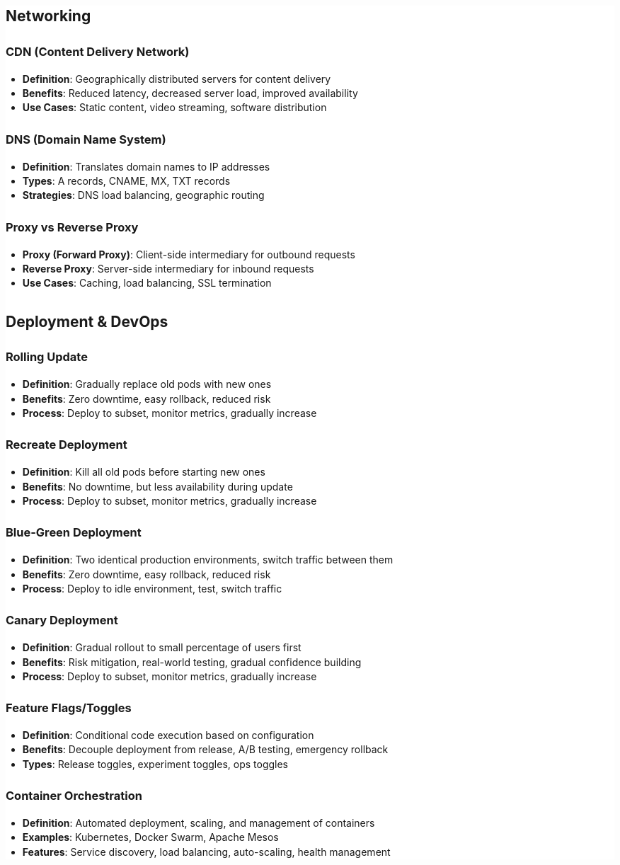 ## Networking

### CDN (Content Delivery Network)
- **Definition**: Geographically distributed servers for content delivery
- **Benefits**: Reduced latency, decreased server load, improved availability
- **Use Cases**: Static content, video streaming, software distribution

### DNS (Domain Name System)
- **Definition**: Translates domain names to IP addresses
- **Types**: A records, CNAME, MX, TXT records
- **Strategies**: DNS load balancing, geographic routing

### Proxy vs Reverse Proxy
- **Proxy (Forward Proxy)**: Client-side intermediary for outbound requests
- **Reverse Proxy**: Server-side intermediary for inbound requests
- **Use Cases**: Caching, load balancing, SSL termination

## Deployment & DevOps
### Rolling Update
- **Definition**: Gradually replace old pods with new ones
- **Benefits**: Zero downtime, easy rollback, reduced risk
- **Process**: Deploy to subset, monitor metrics, gradually increase

### Recreate Deployment
- **Definition**: Kill all old pods before starting new ones
- **Benefits**: No downtime, but less availability during update
- **Process**: Deploy to subset, monitor metrics, gradually increase

### Blue-Green Deployment
- **Definition**: Two identical production environments, switch traffic between them
- **Benefits**: Zero downtime, easy rollback, reduced risk
- **Process**: Deploy to idle environment, test, switch traffic

### Canary Deployment
- **Definition**: Gradual rollout to small percentage of users first
- **Benefits**: Risk mitigation, real-world testing, gradual confidence building
- **Process**: Deploy to subset, monitor metrics, gradually increase

### Feature Flags/Toggles
- **Definition**: Conditional code execution based on configuration
- **Benefits**: Decouple deployment from release, A/B testing, emergency rollback
- **Types**: Release toggles, experiment toggles, ops toggles

### Container Orchestration
- **Definition**: Automated deployment, scaling, and management of containers
- **Examples**: Kubernetes, Docker Swarm, Apache Mesos
- **Features**: Service discovery, load balancing, auto-scaling, health management

